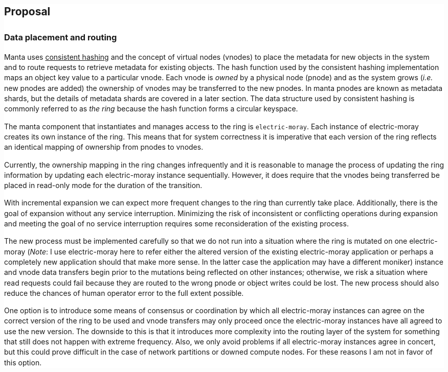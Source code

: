 ## Proposal

### Data placement and routing

Manta uses [consistent hashing](https://www.akamai.com/es/es/multimedia/documents/technical-publication/consistent-hashing-and-random-trees-distributed-caching-protocols-for-relieving-hot-spots-on-the-world-wide-web-technical-publication.pdf) and
the concept of virtual nodes (vnodes) to place the metadata for new objects in
the system and to route requests to retrieve metadata for existing objects. The hash
function used by the consistent hashing implementation maps an object key value
to a particular vnode. Each vnode is *owned* by a physical node (pnode) and as
the system grows (*i.e.* new pnodes are added) the ownership of vnodes may be
transferred to the new pnodes. In manta pnodes are known as metadata shards, but
the details of metadata shards are covered in a later section. The data
structure used by consistent hashing is commonly referred to as *the ring*
because the hash function forms a circular keyspace.

The manta component that instantiates and manages access to the ring is
`electric-moray`. Each instance of electric-moray creates its own instance
of the ring. This means that for system correctness it is imperative that each
version of the ring reflects an identical mapping of ownership from pnodes to
vnodes.

Currently, the ownership mapping in the ring changes infrequently and it is
reasonable to manage the process of updating the ring information by updating
each electric-moray instance sequentially. However, it does require that the
vnodes being transferred be placed in read-only mode for the duration of the
transition.

With incremental expansion we can expect more frequent changes to the ring than
currently take place. Additionally, there is the goal of expansion without any service
interruption. Minimizing the risk of inconsistent or conflicting operations
during expansion and meeting the goal of no service interruption requires some
reconsideration of the existing process.

The new process must be implemented carefully so that we do not run into a
situation where the ring is mutated on one electric-moray (*Note*: I use
electric-moray here to refer either the altered version of the existing
electric-moray application or perhaps a completely new application should that
make more sense. In the latter case the application may have a different
moniker) instance and vnode data transfers begin prior to the mutations being
reflected on other instances; otherwise, we risk a situation where read requests
could fail because they are routed to the wrong pnode or object writes could be
lost. The new process should also reduce the chances of human operator error to
the full extent possible.

One option is to introduce some means of consensus or coordination by which all
electric-moray instances can agree on the correct version of the ring to be used
and vnode transfers may only proceed once the electric-moray instances have all
agreed to use the new version. The downside to this is that it introduces more
complexity into the routing layer of the system for something that still does
not happen with extreme frequency. Also, we only avoid problems if all
electric-moray instances agree in concert, but this could prove difficult in the
case of network partitions or downed compute nodes. For these reasons I am not
in favor of this option.
